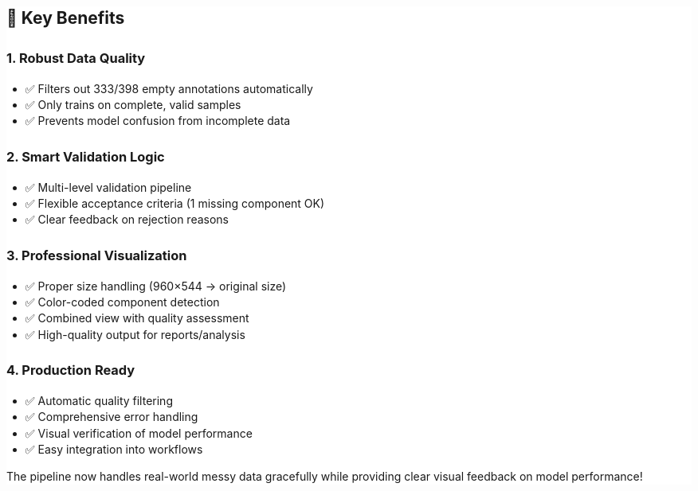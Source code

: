 
## 🎯 **Key Benefits**

### **1. Robust Data Quality** 
- ✅ Filters out 333/398 empty annotations automatically
- ✅ Only trains on complete, valid samples
- ✅ Prevents model confusion from incomplete data

### **2. Smart Validation Logic**
- ✅ Multi-level validation pipeline
- ✅ Flexible acceptance criteria (1 missing component OK)  
- ✅ Clear feedback on rejection reasons

### **3. Professional Visualization**
- ✅ Proper size handling (960×544 → original size)
- ✅ Color-coded component detection
- ✅ Combined view with quality assessment
- ✅ High-quality output for reports/analysis

### **4. Production Ready**
- ✅ Automatic quality filtering
- ✅ Comprehensive error handling  
- ✅ Visual verification of model performance
- ✅ Easy integration into workflows

The pipeline now handles real-world messy data gracefully while providing clear visual feedback on model performance! 